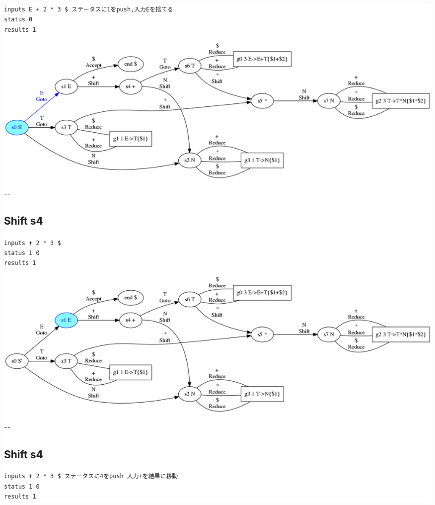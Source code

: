     inputs E + 2 * 3 $ ステータスに1をpush,入力Eを捨てる
    status 0
    results 1
![fig](images/s0-69.png)


--

## Shift s4

    inputs + 2 * 3 $ 
    status 1 0
    results 1
![fig](images/s1.png)


--

## Shift s4

    inputs + 2 * 3 $ ステータスに4をpush 入力+を結果に移動
    status 1 0
    results 1